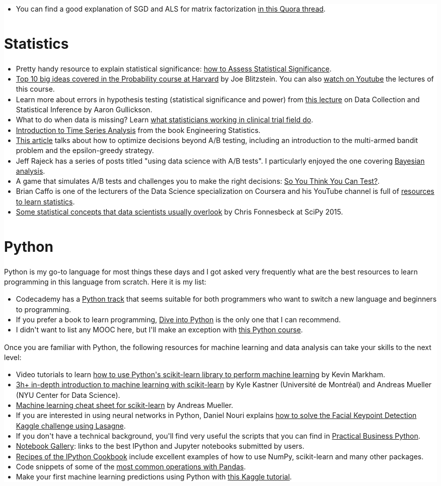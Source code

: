 * You can find a good explanation of SGD and ALS for matrix factorization [in this Quora thread](https://www.quora.com/What-is-the-Alternating-Least-Squares-method-in-recommendation-systems).

# Statistics
* Pretty handy resource to explain statistical significance: [how to Assess Statistical Significance](http://www.wikihow.com/Assess-Statistical-Significance).
* [Top 10 big ideas covered in the Probability course at Harvard](https://www.quora.com/What-are-the-top-10-big-ideas-in-Statistics-110-Introduction-to-Probability-at-Harvard) by Joe Blitzstein. You can also [watch on Youtube](https://www.youtube.com/playlist?list=PL2SOU6wwxB0uwwH80KTQ6ht66KWxbzTIo) the lectures of this course.
* Learn more about errors in hypothesis testing (statistical significance and power) from [this lecture](http://ow.ly/LURHN) on Data Collection and Statistical Inference by Aaron Gullickson.
* What to do when data is missing? Learn [what statisticians working in clinical trial field do](http://ow.ly/KwvY9).
* [Introduction to Time Series Analysis](http://ow.ly/HyNdP) from the book Engineering Statistics.
* [This article](http://stevehanov.ca/blog/index.php?id=132) talks about how to optimize decisions beyond A/B testing, including an introduction to the multi-armed bandit problem and the epsilon-greedy strategy.
* Jeff Rajeck has a series of posts titled "using data science with A/B tests". I particularly enjoyed the one covering [Bayesian analysis](https://econsultancy.com/blog/65755-using-data-science-with-a-b-tests-bayesian-analysis/).
* A game that simulates A/B tests and challenges you to make the right decisions: [So You Think You Can Test?](http://ow.ly/MzJyC).
* Brian Caffo is one of the lecturers of the Data Science specialization on Coursera and his YouTube channel is full of [resources to learn statistics](https://www.youtube.com/user/bcaffo/playlists).
* [Some statistical concepts that data scientists usually overlook](http://ow.ly/RdNvf) by Chris Fonnesbeck at SciPy 2015.


# Python

Python is my go-to language for most things these days and I got asked very frequently what are the best resources to learn programming in this language from scratch. Here it is my list:

* Codecademy has a [Python track](https://www.codecademy.com/tracks/python) that seems suitable for both programmers who want to switch a new language and beginners to programming.
* If you prefer a book to learn programming, [Dive into Python](http://www.diveintopython3.net/) is the only one that I can recommend.
* I didn't want to list any MOOC here, but I'll make an exception with [this Python course](http://ow.ly/H56FJ).

Once you are familiar with Python, the following resources for machine learning and data analysis can take your skills to the next level:

* Video tutorials to learn [how to use Python's scikit-learn library to perform machine learning](http://ow.ly/PoAnU) by Kevin Markham.
* [3h+ in-depth introduction to machine learning with scikit-learn](https://www.youtube.com/watch?v=80fZrVMurPM) by Kyle Kastner (Université de Montréal) and Andreas Mueller (NYU Center for Data Science).
* [Machine learning cheat sheet for scikit-learn](http://peekaboo-vision.blogspot.de/2013/01/machine-learning-cheat-sheet-for-scikit.html) by Andreas Mueller.
* If you are interested in using neural networks in Python, Daniel Nouri explains [how to solve the Facial Keypoint Detection Kaggle challenge using Lasagne](http://ow.ly/LvvRf).
* If you don't have a technical background, you'll find very useful the scripts that you can find in [Practical Business Python](http://pbpython.com/).
* [Notebook Gallery](http://ow.ly/Ii1V7): links to the best IPython and Jupyter notebooks submitted by users.
* [Recipes of the IPython Cookbook](http://ipython-books.github.io/cookbook/) include excellent examples of how to use NumPy, scikit-learn and many other packages.
* Code snippets of some of the [most common operations with Pandas](http://ow.ly/wx6UQ).
* Make your first machine learning predictions using Python with [this Kaggle tutorial](https://www.kaggle.com/c/titanic/details/getting-started-with-python).